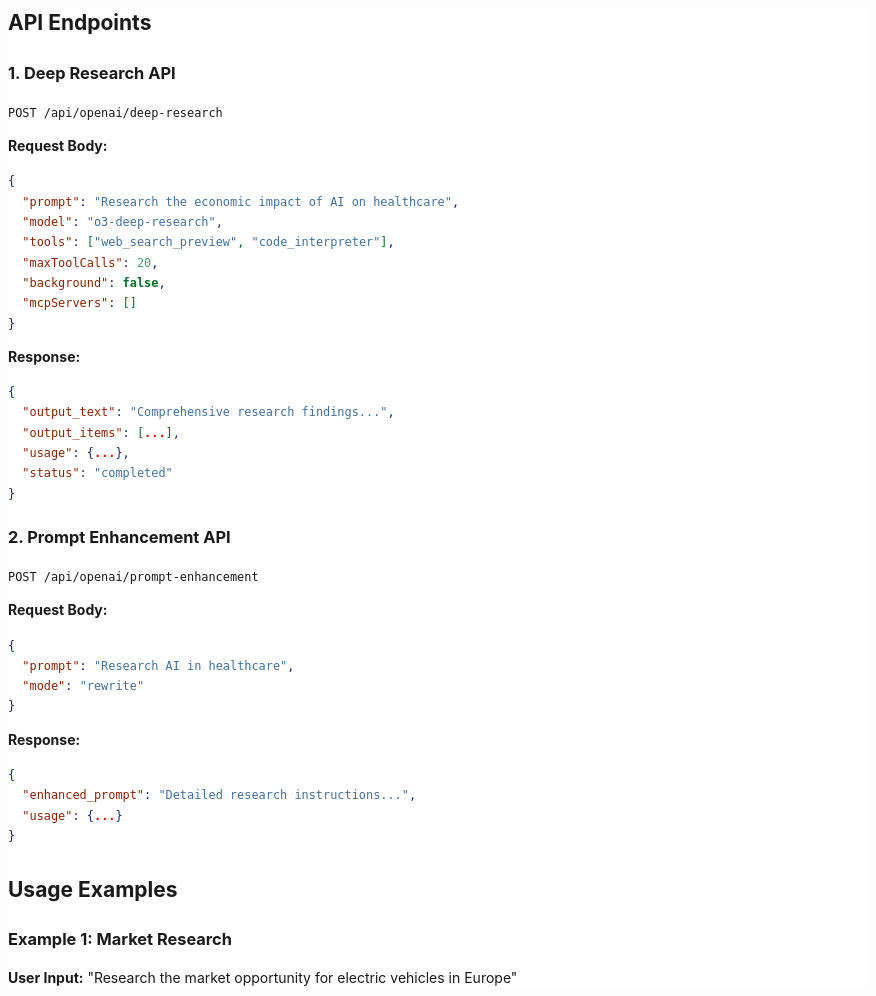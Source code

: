 ## API Endpoints

### 1. **Deep Research API**
```
POST /api/openai/deep-research
```

**Request Body:**
```json
{
  "prompt": "Research the economic impact of AI on healthcare",
  "model": "o3-deep-research",
  "tools": ["web_search_preview", "code_interpreter"],
  "maxToolCalls": 20,
  "background": false,
  "mcpServers": []
}
```

**Response:**
```json
{
  "output_text": "Comprehensive research findings...",
  "output_items": [...],
  "usage": {...},
  "status": "completed"
}
```

### 2. **Prompt Enhancement API**
```
POST /api/openai/prompt-enhancement
```

**Request Body:**
```json
{
  "prompt": "Research AI in healthcare",
  "mode": "rewrite"
}
```

**Response:**
```json
{
  "enhanced_prompt": "Detailed research instructions...",
  "usage": {...}
}
```

## Usage Examples

### Example 1: Market Research
**User Input:** "Research the market opportunity for electric vehicles in Europe"
